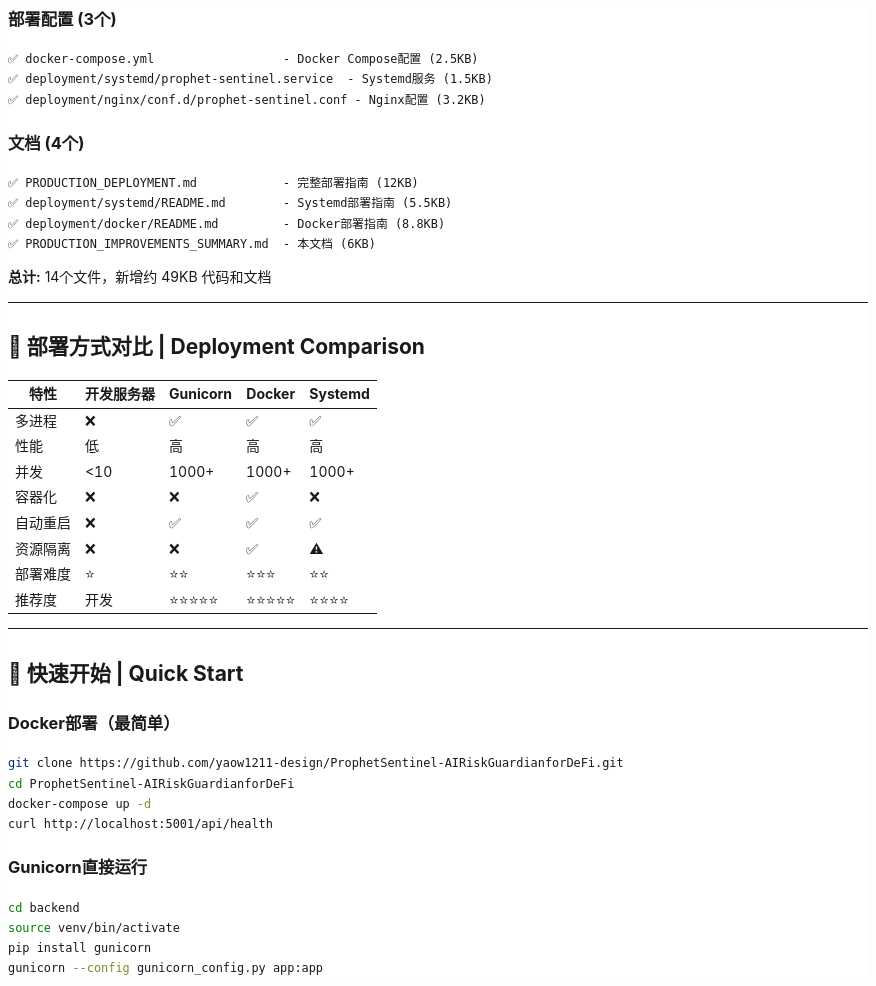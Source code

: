### 部署配置 (3个)
```
✅ docker-compose.yml                  - Docker Compose配置 (2.5KB)
✅ deployment/systemd/prophet-sentinel.service  - Systemd服务 (1.5KB)
✅ deployment/nginx/conf.d/prophet-sentinel.conf - Nginx配置 (3.2KB)
```

### 文档 (4个)
```
✅ PRODUCTION_DEPLOYMENT.md            - 完整部署指南 (12KB)
✅ deployment/systemd/README.md        - Systemd部署指南 (5.5KB)
✅ deployment/docker/README.md         - Docker部署指南 (8.8KB)
✅ PRODUCTION_IMPROVEMENTS_SUMMARY.md  - 本文档 (6KB)
```

**总计:** 14个文件，新增约 49KB 代码和文档

---

## 🎯 部署方式对比 | Deployment Comparison

| 特性 | 开发服务器 | Gunicorn | Docker | Systemd |
|------|-----------|----------|--------|---------|
| 多进程 | ❌ | ✅ | ✅ | ✅ |
| 性能 | 低 | 高 | 高 | 高 |
| 并发 | <10 | 1000+ | 1000+ | 1000+ |
| 容器化 | ❌ | ❌ | ✅ | ❌ |
| 自动重启 | ❌ | ✅ | ✅ | ✅ |
| 资源隔离 | ❌ | ❌ | ✅ | ⚠️ |
| 部署难度 | ⭐ | ⭐⭐ | ⭐⭐⭐ | ⭐⭐ |
| 推荐度 | 开发 | ⭐⭐⭐⭐⭐ | ⭐⭐⭐⭐⭐ | ⭐⭐⭐⭐ |

---

## 🚀 快速开始 | Quick Start

### Docker部署（最简单）
```bash
git clone https://github.com/yaow1211-design/ProphetSentinel-AIRiskGuardianforDeFi.git
cd ProphetSentinel-AIRiskGuardianforDeFi
docker-compose up -d
curl http://localhost:5001/api/health
```

### Gunicorn直接运行
```bash
cd backend
source venv/bin/activate
pip install gunicorn
gunicorn --config gunicorn_config.py app:app
```
